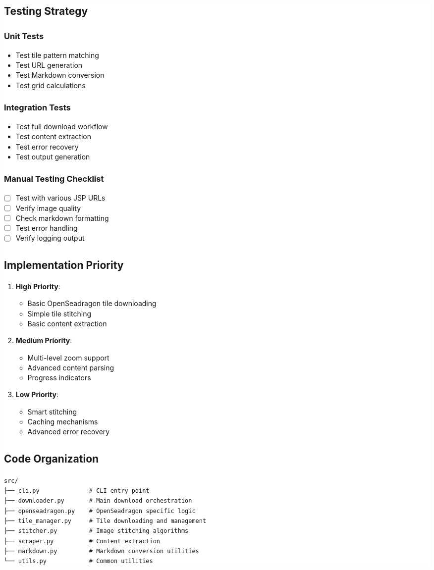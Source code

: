 ## Testing Strategy

### Unit Tests
- Test tile pattern matching
- Test URL generation
- Test Markdown conversion
- Test grid calculations

### Integration Tests
- Test full download workflow
- Test content extraction
- Test error recovery
- Test output generation

### Manual Testing Checklist
- [ ] Test with various JSP URLs
- [ ] Verify image quality
- [ ] Check markdown formatting
- [ ] Test error handling
- [ ] Verify logging output

## Implementation Priority

1. **High Priority**:
   - Basic OpenSeadragon tile downloading
   - Simple tile stitching
   - Basic content extraction

2. **Medium Priority**:
   - Multi-level zoom support
   - Advanced content parsing
   - Progress indicators

3. **Low Priority**:
   - Smart stitching
   - Caching mechanisms
   - Advanced error recovery

## Code Organization

```
src/
├── cli.py              # CLI entry point
├── downloader.py       # Main download orchestration
├── openseadragon.py    # OpenSeadragon specific logic
├── tile_manager.py     # Tile downloading and management
├── stitcher.py         # Image stitching algorithms
├── scraper.py          # Content extraction
├── markdown.py         # Markdown conversion utilities
└── utils.py            # Common utilities
```

